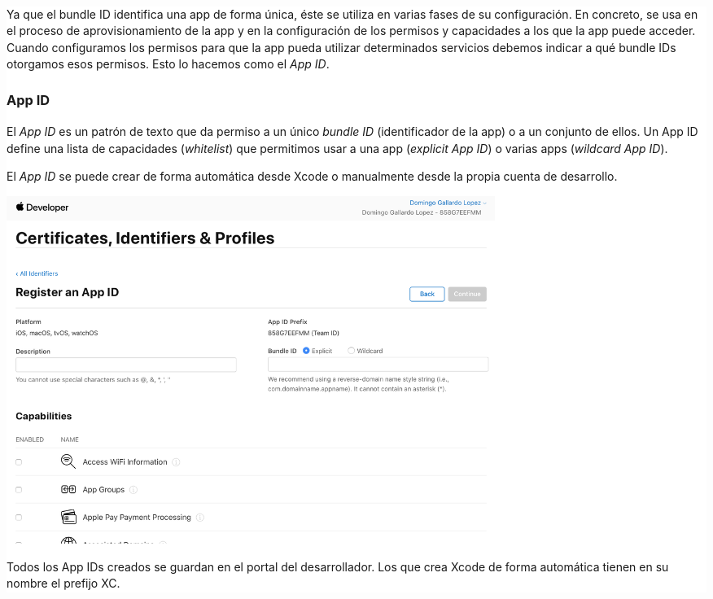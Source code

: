 Ya que el bundle ID identifica una app de forma única, éste se utiliza
en varias fases de su configuración. En concreto, se usa en el proceso
de aprovisionamiento de la app y en la configuración de los permisos y
capacidades a los que la app puede acceder. Cuando configuramos los
permisos para que la app pueda utilizar determinados servicios debemos
indicar a qué bundle IDs otorgamos esos permisos. Esto lo hacemos como
el _App ID_.

### App ID ###

El _App ID_ es un patrón de texto que da permiso a un único _bundle
ID_ (identificador de la app) o a un conjunto de ellos. Un App ID
define una lista de capacidades (_whitelist_) que permitimos usar a
una app (_explicit App ID_) o varias apps (_wildcard App ID_).

El _App ID_ se puede crear de forma automática desde Xcode o
manualmente desde la propia cuenta de desarrollo. 

<img src="imagenes/app-id-cuenta-desarrollo.png" width="600px"/>

Todos los App IDs creados se guardan en el portal del desarrollador. Los que
crea Xcode de forma automática tienen en su nombre el prefijo XC.
